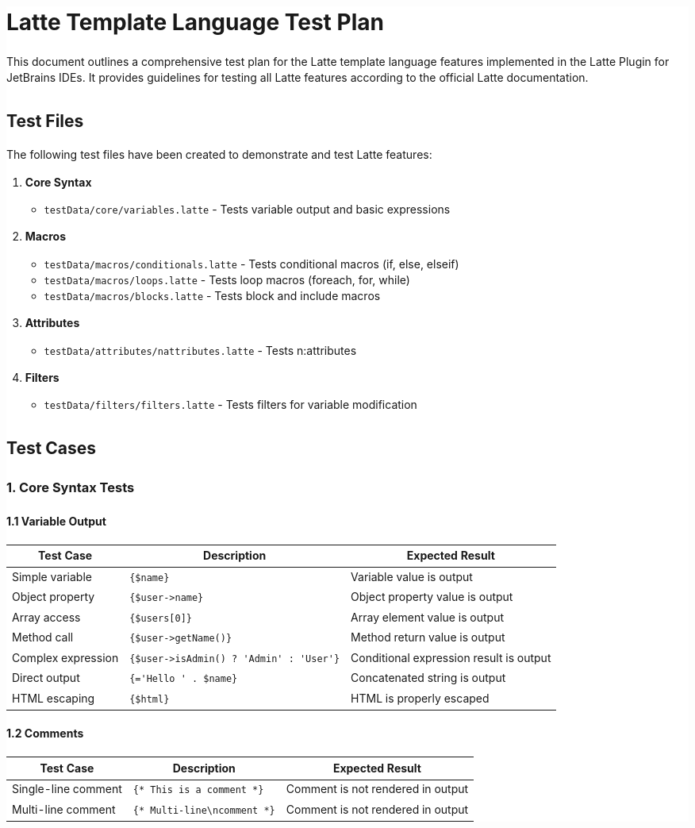# Latte Template Language Test Plan

This document outlines a comprehensive test plan for the Latte template language features implemented in the Latte Plugin for JetBrains IDEs. It provides guidelines for testing all Latte features according to the official Latte documentation.

## Test Files

The following test files have been created to demonstrate and test Latte features:

1. **Core Syntax**
   - `testData/core/variables.latte` - Tests variable output and basic expressions

2. **Macros**
   - `testData/macros/conditionals.latte` - Tests conditional macros (if, else, elseif)
   - `testData/macros/loops.latte` - Tests loop macros (foreach, for, while)
   - `testData/macros/blocks.latte` - Tests block and include macros

3. **Attributes**
   - `testData/attributes/nattributes.latte` - Tests n:attributes

4. **Filters**
   - `testData/filters/filters.latte` - Tests filters for variable modification

## Test Cases

### 1. Core Syntax Tests

#### 1.1 Variable Output

| Test Case | Description | Expected Result |
|-----------|-------------|-----------------|
| Simple variable | `{$name}` | Variable value is output |
| Object property | `{$user->name}` | Object property value is output |
| Array access | `{$users[0]}` | Array element value is output |
| Method call | `{$user->getName()}` | Method return value is output |
| Complex expression | `{$user->isAdmin() ? 'Admin' : 'User'}` | Conditional expression result is output |
| Direct output | `{='Hello ' . $name}` | Concatenated string is output |
| HTML escaping | `{$html}` | HTML is properly escaped |

#### 1.2 Comments

| Test Case | Description | Expected Result |
|-----------|-------------|-----------------|
| Single-line comment | `{* This is a comment *}` | Comment is not rendered in output |
| Multi-line comment | `{* Multi-line\ncomment *}` | Comment is not rendered in output |
